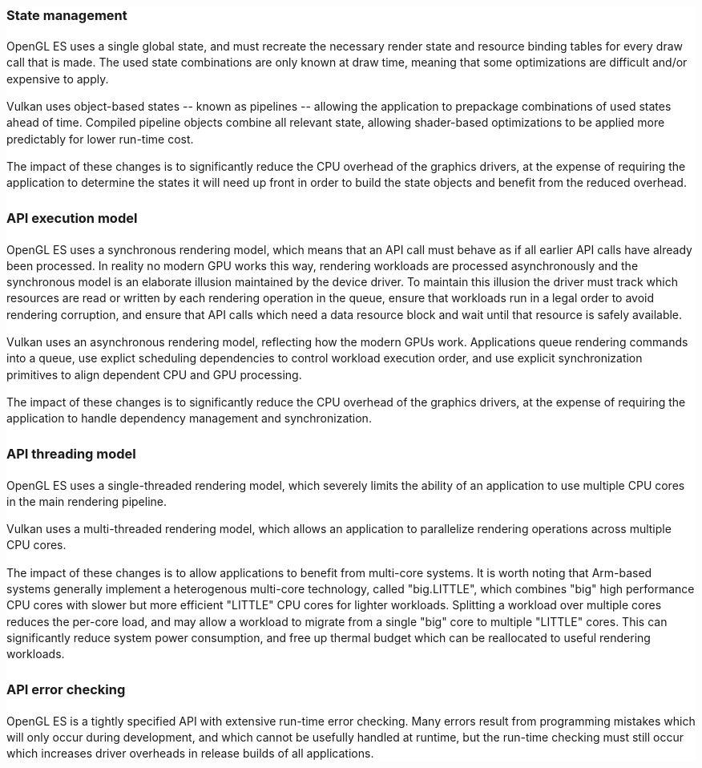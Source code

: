 
### State management


OpenGL ES uses a single global state, and must recreate the necessary render state and resource
binding tables for every draw call that is made. The used state combinations are only known at draw
time, meaning that some optimizations are difficult and/or expensive to apply.

Vulkan uses object-based states -- known as pipelines -- allowing the application to prepackage
combinations of used states ahead of time. Compiled pipeline objects combine all relevant state,
allowing shader-based optimizations to be applied more predictably for lower run-time cost.

The impact of these changes is to significantly reduce the CPU overhead of the graphics drivers, at
the expense of requiring the application to determine the states it will need up front in order to
build the state objects and benefit from the reduced overhead.


### API execution model

OpenGL ES uses a synchronous rendering model, which means that an API call must behave as if all
earlier API calls have already been processed. In reality no modern GPU works this way, rendering
workloads are processed asynchronously and the synchronous model is an elaborate illusion
maintained by the device driver. To maintain this illusion the driver must track which resources
are read or written by each rendering operation in the queue, ensure that workloads run in a legal
order to avoid rendering corruption, and ensure that API calls which need a data resource block and
wait until that resource is safely available.

Vulkan uses an asynchronous rendering model, reflecting how the modern GPUs work. Applications
queue rendering commands into a queue, use explict scheduling dependencies to control workload
execution order, and use explicit synchronization primitives to align dependent CPU and GPU
processing.

The impact of these changes is to significantly reduce the CPU overhead of the graphics drivers, at
the expense of requiring the application to handle dependency management and synchronization.


### API threading model

OpenGL ES uses a single-threaded rendering model, which severely limits the ability of an
application to use multiple CPU cores in the main rendering pipeline.

Vulkan uses a multi-threaded rendering model, which allows an application to parallelize rendering
operations across multiple CPU cores.

The impact of these changes is to allow applications to benefit from multi-core systems. It is
worth noting that Arm-based systems generally implement a heterogenous multi-core technology,
called "big.LITTLE", which combines "big" high performance CPU cores with slower but more efficient
"LITTLE" CPU cores for lighter workloads. Splitting a workload over multiple cores reduces the
per-core load, and may allow a workload to migrate from a single "big" core to multiple "LITTLE"
cores. This can significantly reduce system power consumption, and free up thermal budget which can
be reallocated to useful rendering workloads.


### API error checking

OpenGL ES is a tightly specified API with extensive run-time error checking. Many errors result
from programming mistakes which will only occur during development, and which cannot be usefully
handled at runtime, but the run-time checking must still occur which increases driver overheads in
release builds of all applications.
